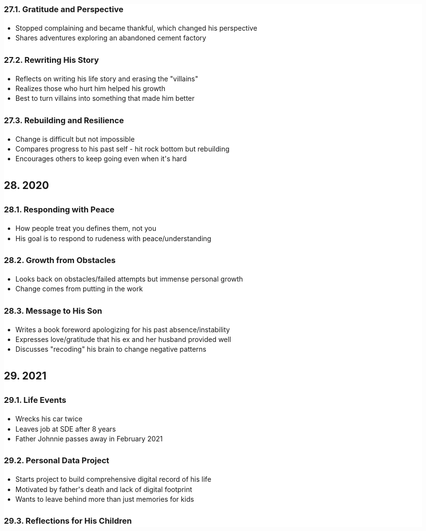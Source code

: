 ### 27.1. Gratitude and Perspective

- Stopped complaining and became thankful, which changed his perspective
- Shares adventures exploring an abandoned cement factory

### 27.2. Rewriting His Story

- Reflects on writing his life story and erasing the "villains"
- Realizes those who hurt him helped his growth
- Best to turn villains into something that made him better

### 27.3. Rebuilding and Resilience

- Change is difficult but not impossible
- Compares progress to his past self - hit rock bottom but rebuilding
- Encourages others to keep going even when it's hard

## 28. 2020

### 28.1. Responding with Peace

- How people treat you defines them, not you
- His goal is to respond to rudeness with peace/understanding

### 28.2. Growth from Obstacles

- Looks back on obstacles/failed attempts but immense personal growth
- Change comes from putting in the work

### 28.3. Message to His Son

- Writes a book foreword apologizing for his past absence/instability
- Expresses love/gratitude that his ex and her husband provided well
- Discusses "recoding" his brain to change negative patterns

## 29. 2021

### 29.1. Life Events

- Wrecks his car twice
- Leaves job at SDE after 8 years
- Father Johnnie passes away in February 2021

### 29.2. Personal Data Project

- Starts project to build comprehensive digital record of his life
- Motivated by father's death and lack of digital footprint
- Wants to leave behind more than just memories for kids

### 29.3. Reflections for His Children
